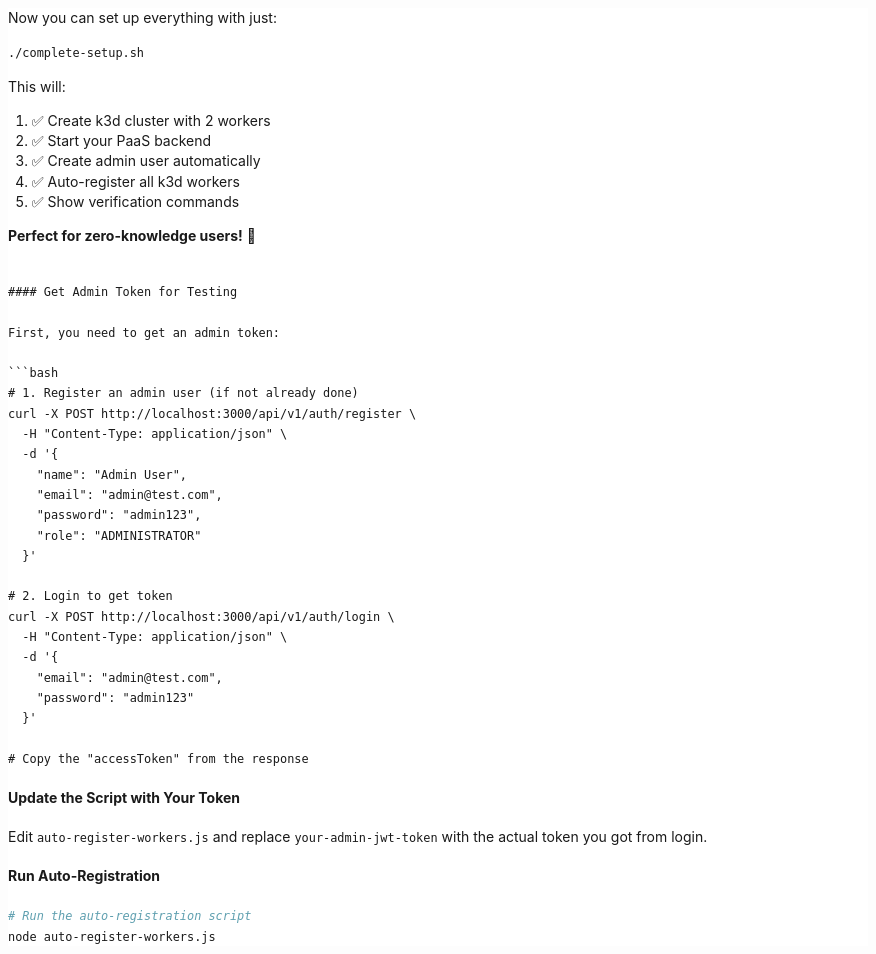 Now you can set up everything with just:

```bash
./complete-setup.sh
```

This will:

1. ✅ Create k3d cluster with 2 workers
2. ✅ Start your PaaS backend
3. ✅ Create admin user automatically
4. ✅ Auto-register all k3d workers
5. ✅ Show verification commands

**Perfect for zero-knowledge users!** 🎯

````

#### Get Admin Token for Testing

First, you need to get an admin token:

```bash
# 1. Register an admin user (if not already done)
curl -X POST http://localhost:3000/api/v1/auth/register \
  -H "Content-Type: application/json" \
  -d '{
    "name": "Admin User",
    "email": "admin@test.com",
    "password": "admin123",
    "role": "ADMINISTRATOR"
  }'

# 2. Login to get token
curl -X POST http://localhost:3000/api/v1/auth/login \
  -H "Content-Type: application/json" \
  -d '{
    "email": "admin@test.com",
    "password": "admin123"
  }'

# Copy the "accessToken" from the response
````

#### Update the Script with Your Token

Edit `auto-register-workers.js` and replace `your-admin-jwt-token` with the actual token you got from login.

#### Run Auto-Registration

```bash
# Run the auto-registration script
node auto-register-workers.js
```

